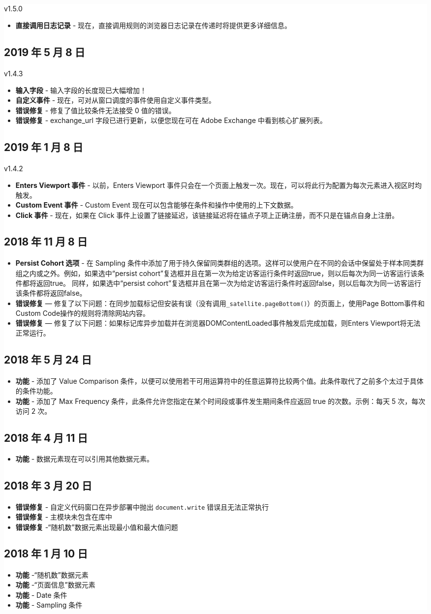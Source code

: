 v1.5.0

* **直接调用日志记录** - 现在，直接调用规则的浏览器日志记录在传递时将提供更多详细信息。

## 2019 年 5 月 8 日

v1.4.3

* **输入字段** - 输入字段的长度现已大幅增加！
* **自定义事件** - 现在，可对从窗口调度的事件使用自定义事件类型。
* **错误修复** - 修复了值比较条件无法接受 0 值的错误。
* **错误修复** - exchange\_url 字段已进行更新，以便您现在可在 Adobe Exchange 中看到核心扩展列表。

## 2019 年 1 月 8 日

v1.4.2

* **Enters Viewport 事件** - 以前，Enters Viewport 事件只会在一个页面上触发一次。现在，可以将此行为配置为每次元素进入视区时均触发。
* **Custom Event 事件** - Custom Event 现在可以包含能够在条件和操作中使用的上下文数据。
* **Click 事件** - 现在，如果在 Click 事件上设置了链接延迟，该链接延迟将在锚点子项上正确注册，而不只是在锚点自身上注册。

## 2018 年 11 月 8 日

* **Persist Cohort 选项** - 在 Sampling 条件中添加了用于持久保留同类群组的选项。这样可以使用户在不同的会话中保留处于样本同类群组之内或之外。例如，如果选中“persist cohort”复选框并且在第一次为给定访客运行条件时返回true，则以后每次为同一访客运行该条件都将返回true。 同样，如果选中“persist cohort”复选框并且在第一次为给定访客运行条件时返回false，则以后每次为同一访客运行该条件都将返回false。
* **错误修复** — 修复了以下问题：在同步加载标记但安装有误（没有调用`_satellite.pageBottom()`）的页面上，使用Page Bottom事件和Custom Code操作的规则将清除网站内容。
* **错误修复** — 修复了以下问题：如果标记库异步加载并在浏览器DOMContentLoaded事件触发后完成加载，则Enters Viewport将无法正常运行。

## 2018 年 5 月 24 日

* **功能** - 添加了 Value Comparison 条件，以便可以使用若干可用运算符中的任意运算符比较两个值。此条件取代了之前多个太过于具体的条件功能。
* **功能** - 添加了 Max Frequency 条件，此条件允许您指定在某个时间段或事件发生期间条件应返回 true 的次数。示例：每天 5 次，每次访问 2 次。

## 2018 年 4 月 11 日

* **功能** - 数据元素现在可以引用其他数据元素。

## 2018 年 3 月 20 日

* **错误修复** - 自定义代码窗口在异步部署中抛出 `document.write` 错误且无法正常执行
* **错误修复** - 主模块未包含在库中
* **错误修复** -“随机数”数据元素出现最小值和最大值问题

## 2018 年 1 月 10 日

* **功能** -“随机数”数据元素
* **功能** -“页面信息”数据元素
* **功能** - Date 条件
* **功能** - Sampling 条件

